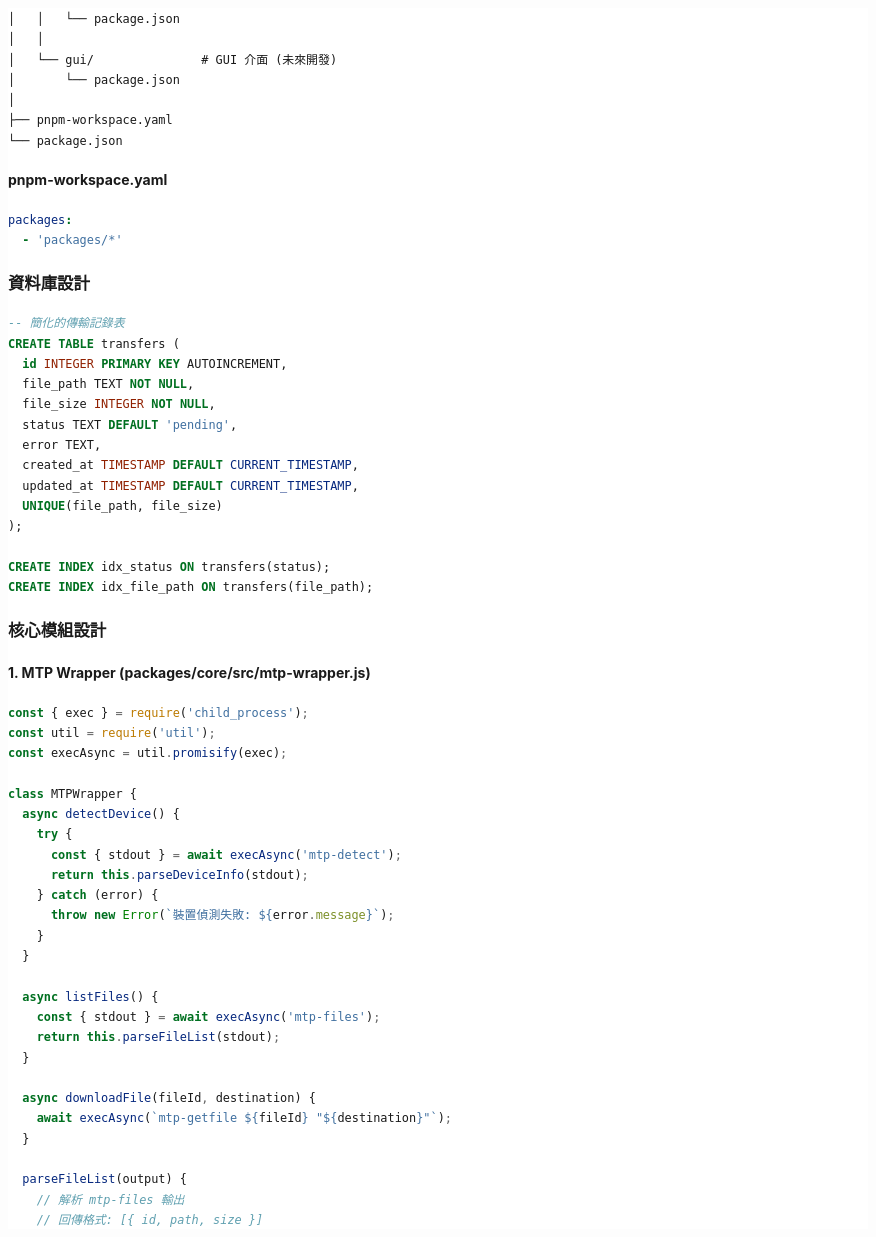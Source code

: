 ```
│   │   └── package.json
│   │
│   └── gui/               # GUI 介面 (未來開發)
│       └── package.json
│
├── pnpm-workspace.yaml
└── package.json
```

#### pnpm-workspace.yaml
```yaml
packages:
  - 'packages/*'
```

### 資料庫設計

```sql
-- 簡化的傳輸記錄表
CREATE TABLE transfers (
  id INTEGER PRIMARY KEY AUTOINCREMENT,
  file_path TEXT NOT NULL,
  file_size INTEGER NOT NULL,
  status TEXT DEFAULT 'pending',
  error TEXT,
  created_at TIMESTAMP DEFAULT CURRENT_TIMESTAMP,
  updated_at TIMESTAMP DEFAULT CURRENT_TIMESTAMP,
  UNIQUE(file_path, file_size)
);

CREATE INDEX idx_status ON transfers(status);
CREATE INDEX idx_file_path ON transfers(file_path);
```

### 核心模組設計

#### 1. MTP Wrapper (packages/core/src/mtp-wrapper.js)
```javascript
const { exec } = require('child_process');
const util = require('util');
const execAsync = util.promisify(exec);

class MTPWrapper {
  async detectDevice() {
    try {
      const { stdout } = await execAsync('mtp-detect');
      return this.parseDeviceInfo(stdout);
    } catch (error) {
      throw new Error(`裝置偵測失敗: ${error.message}`);
    }
  }

  async listFiles() {
    const { stdout } = await execAsync('mtp-files');
    return this.parseFileList(stdout);
  }

  async downloadFile(fileId, destination) {
    await execAsync(`mtp-getfile ${fileId} "${destination}"`);
  }

  parseFileList(output) {
    // 解析 mtp-files 輸出
    // 回傳格式: [{ id, path, size }]
```